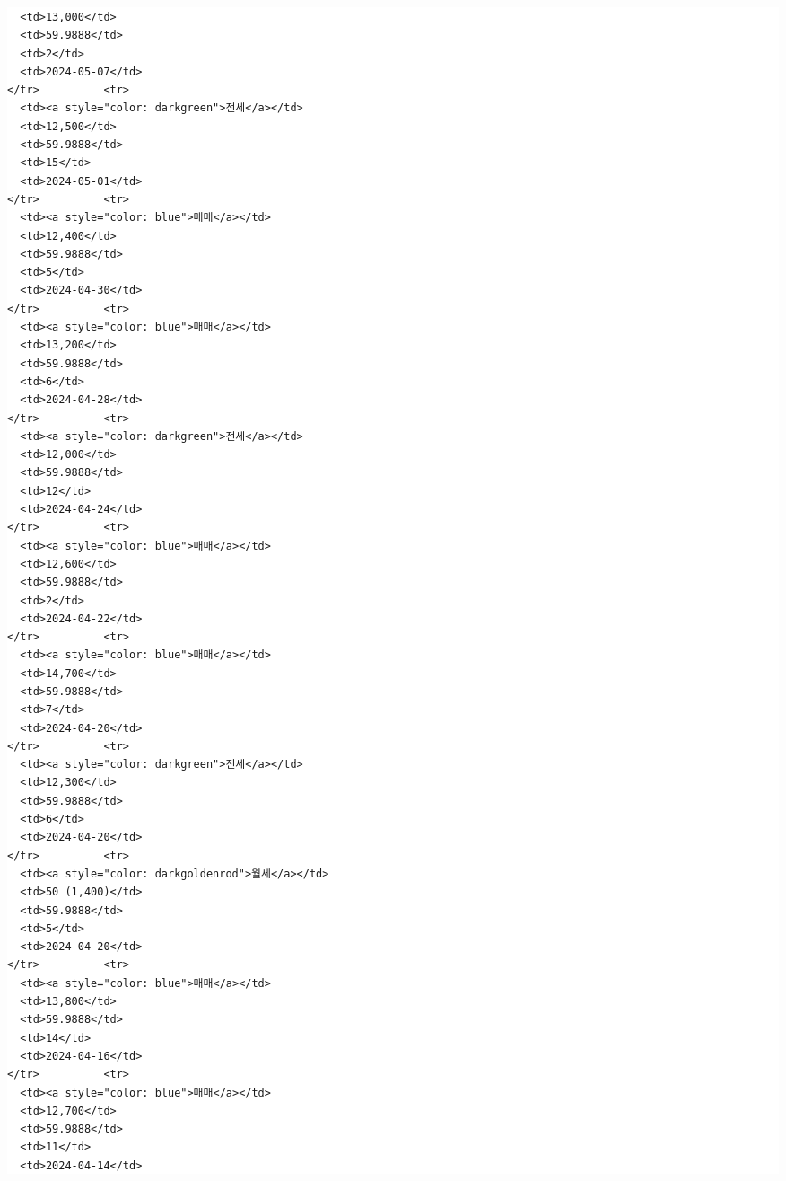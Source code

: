       <td>13,000</td>
      <td>59.9888</td>
      <td>2</td>
      <td>2024-05-07</td>
    </tr>          <tr>
      <td><a style="color: darkgreen">전세</a></td>
      <td>12,500</td>
      <td>59.9888</td>
      <td>15</td>
      <td>2024-05-01</td>
    </tr>          <tr>
      <td><a style="color: blue">매매</a></td>
      <td>12,400</td>
      <td>59.9888</td>
      <td>5</td>
      <td>2024-04-30</td>
    </tr>          <tr>
      <td><a style="color: blue">매매</a></td>
      <td>13,200</td>
      <td>59.9888</td>
      <td>6</td>
      <td>2024-04-28</td>
    </tr>          <tr>
      <td><a style="color: darkgreen">전세</a></td>
      <td>12,000</td>
      <td>59.9888</td>
      <td>12</td>
      <td>2024-04-24</td>
    </tr>          <tr>
      <td><a style="color: blue">매매</a></td>
      <td>12,600</td>
      <td>59.9888</td>
      <td>2</td>
      <td>2024-04-22</td>
    </tr>          <tr>
      <td><a style="color: blue">매매</a></td>
      <td>14,700</td>
      <td>59.9888</td>
      <td>7</td>
      <td>2024-04-20</td>
    </tr>          <tr>
      <td><a style="color: darkgreen">전세</a></td>
      <td>12,300</td>
      <td>59.9888</td>
      <td>6</td>
      <td>2024-04-20</td>
    </tr>          <tr>
      <td><a style="color: darkgoldenrod">월세</a></td>
      <td>50 (1,400)</td>
      <td>59.9888</td>
      <td>5</td>
      <td>2024-04-20</td>
    </tr>          <tr>
      <td><a style="color: blue">매매</a></td>
      <td>13,800</td>
      <td>59.9888</td>
      <td>14</td>
      <td>2024-04-16</td>
    </tr>          <tr>
      <td><a style="color: blue">매매</a></td>
      <td>12,700</td>
      <td>59.9888</td>
      <td>11</td>
      <td>2024-04-14</td>